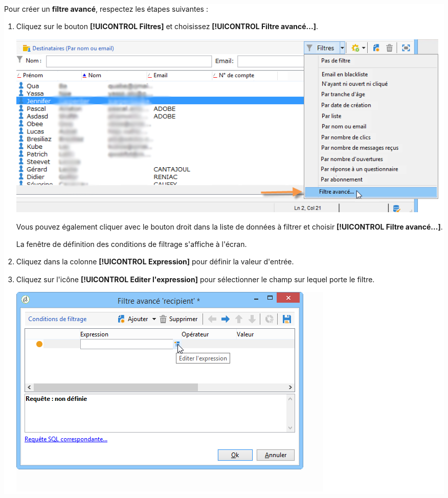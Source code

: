 Pour créer un **filtre avancé**, respectez les étapes suivantes :

1. Cliquez sur le bouton **[!UICONTROL Filtres]** et choisissez **[!UICONTROL Filtre avancé...]**.

   ![](assets/filters_recipient_create_adv_filter.png)

   Vous pouvez également cliquer avec le bouton droit dans la liste de données à filtrer et choisir **[!UICONTROL Filtre avancé...]**.

   La fenêtre de définition des conditions de filtrage s&#39;affiche à l&#39;écran.

1. Cliquez dans la colonne **[!UICONTROL Expression]** pour définir la valeur d&#39;entrée.
1. Cliquez sur l&#39;icône **[!UICONTROL Editer l&#39;expression]** pour sélectionner le champ sur lequel porte le filtre.

   ![](assets/s_user_filter_choose_field.png)
